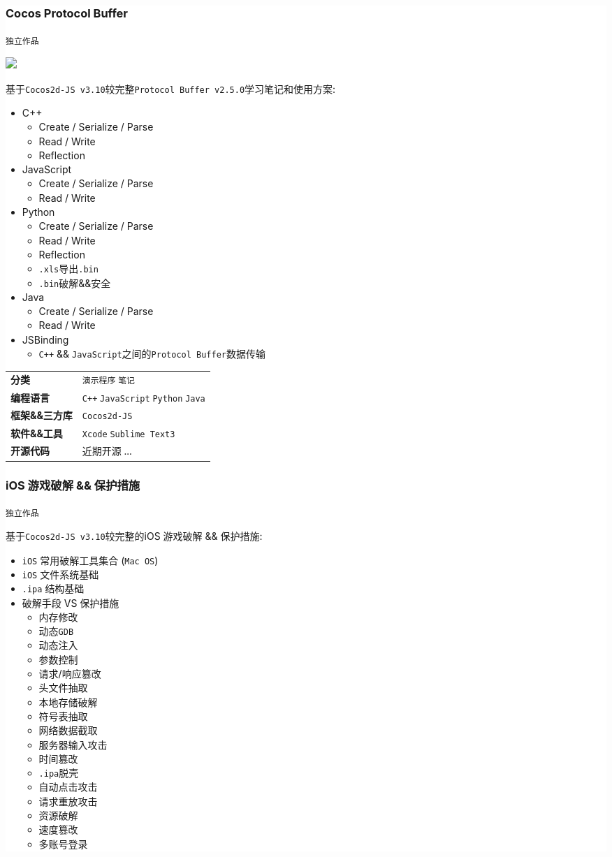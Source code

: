 
### Cocos Protocol Buffer
`独立作品`

<img src="http://7xtx3t.com2.z0.glb.clouddn.com/supersuraccoon-gitbook-resume/cocos_protocol_buffer.png" width="100%"/>

基于`Cocos2d-JS v3.10`较完整`Protocol Buffer v2.5.0`学习笔记和使用方案:

- C++
    - Create / Serialize / Parse
    - Read / Write
    - Reflection
- JavaScript
    - Create / Serialize / Parse
    - Read / Write
- Python
    - Create / Serialize / Parse
    - Read / Write
    - Reflection
    - `.xls`导出`.bin`
    - `.bin`破解&&安全
- Java
    - Create / Serialize / Parse
    - Read / Write
- JSBinding
    - `C++` && `JavaScript`之间的`Protocol Buffer`数据传输

|                          |                               |
| :----------------------- | :---------------------------- |
| **分类**             | `演示程序` `笔记`|
| **编程语言**  | `C++` `JavaScript` `Python` `Java`|
| **框架&&三方库** | `Cocos2d-JS`|
| **软件&&工具**     | `Xcode` `Sublime Text3`|
| **开源代码**            | 近期开源 ... |


### iOS 游戏破解 && 保护措施
`独立作品`

基于`Cocos2d-JS v3.10`较完整的iOS 游戏破解 && 保护措施:

- `iOS` 常用破解工具集合 (`Mac OS`)
- `iOS` 文件系统基础
- `.ipa` 结构基础
- 破解手段 VS 保护措施
    - 内存修改
    - 动态`GDB`
    - 动态注入
    - 参数控制
    - 请求/响应篡改
    - 头文件抽取
    - 本地存储破解
    - 符号表抽取
    - 网络数据截取
    - 服务器输入攻击
    - 时间篡改
    - `.ipa`脱壳
    - 自动点击攻击
    - 请求重放攻击
    - 资源破解
    - 速度篡改
    - 多账号登录